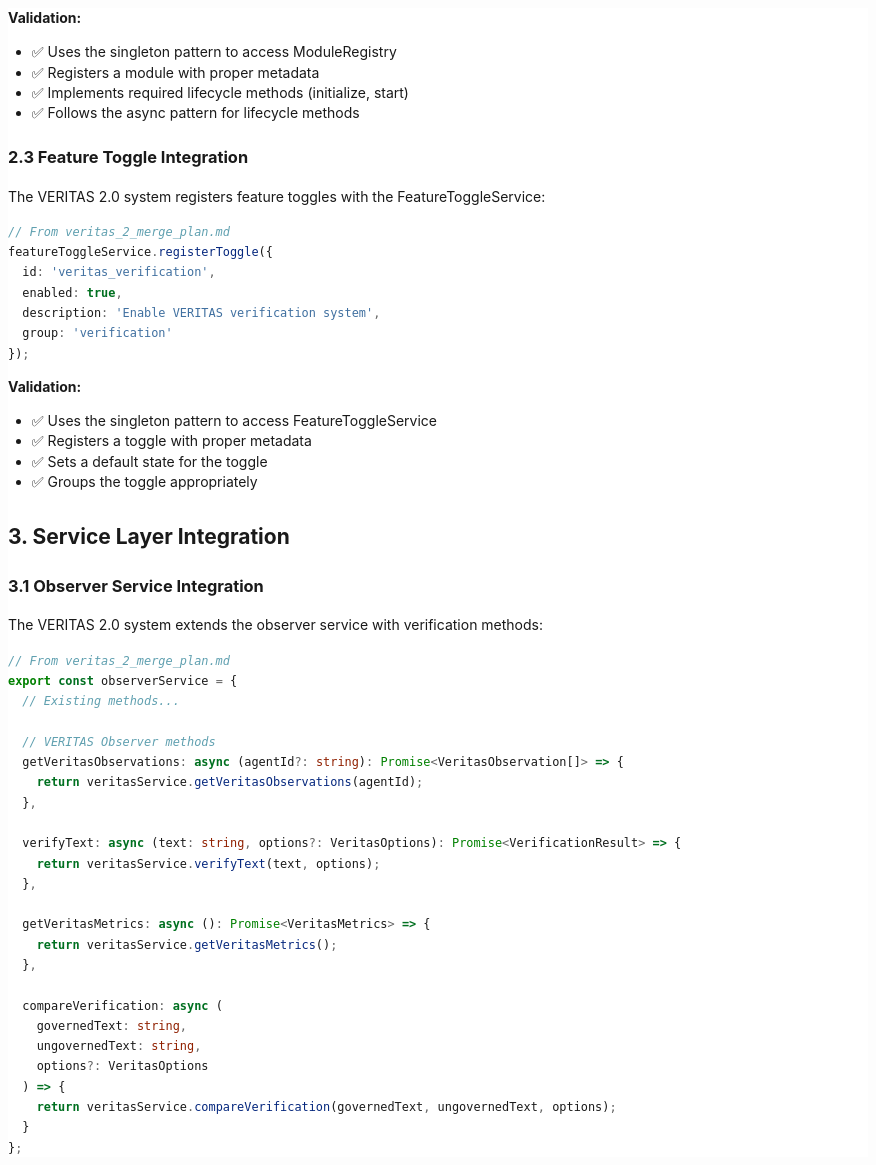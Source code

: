 **Validation:**
- ✅ Uses the singleton pattern to access ModuleRegistry
- ✅ Registers a module with proper metadata
- ✅ Implements required lifecycle methods (initialize, start)
- ✅ Follows the async pattern for lifecycle methods

### 2.3 Feature Toggle Integration

The VERITAS 2.0 system registers feature toggles with the FeatureToggleService:

```typescript
// From veritas_2_merge_plan.md
featureToggleService.registerToggle({
  id: 'veritas_verification',
  enabled: true,
  description: 'Enable VERITAS verification system',
  group: 'verification'
});
```

**Validation:**
- ✅ Uses the singleton pattern to access FeatureToggleService
- ✅ Registers a toggle with proper metadata
- ✅ Sets a default state for the toggle
- ✅ Groups the toggle appropriately

## 3. Service Layer Integration

### 3.1 Observer Service Integration

The VERITAS 2.0 system extends the observer service with verification methods:

```typescript
// From veritas_2_merge_plan.md
export const observerService = {
  // Existing methods...
  
  // VERITAS Observer methods
  getVeritasObservations: async (agentId?: string): Promise<VeritasObservation[]> => {
    return veritasService.getVeritasObservations(agentId);
  },
  
  verifyText: async (text: string, options?: VeritasOptions): Promise<VerificationResult> => {
    return veritasService.verifyText(text, options);
  },
  
  getVeritasMetrics: async (): Promise<VeritasMetrics> => {
    return veritasService.getVeritasMetrics();
  },
  
  compareVerification: async (
    governedText: string,
    ungovernedText: string,
    options?: VeritasOptions
  ) => {
    return veritasService.compareVerification(governedText, ungovernedText, options);
  }
};
```
